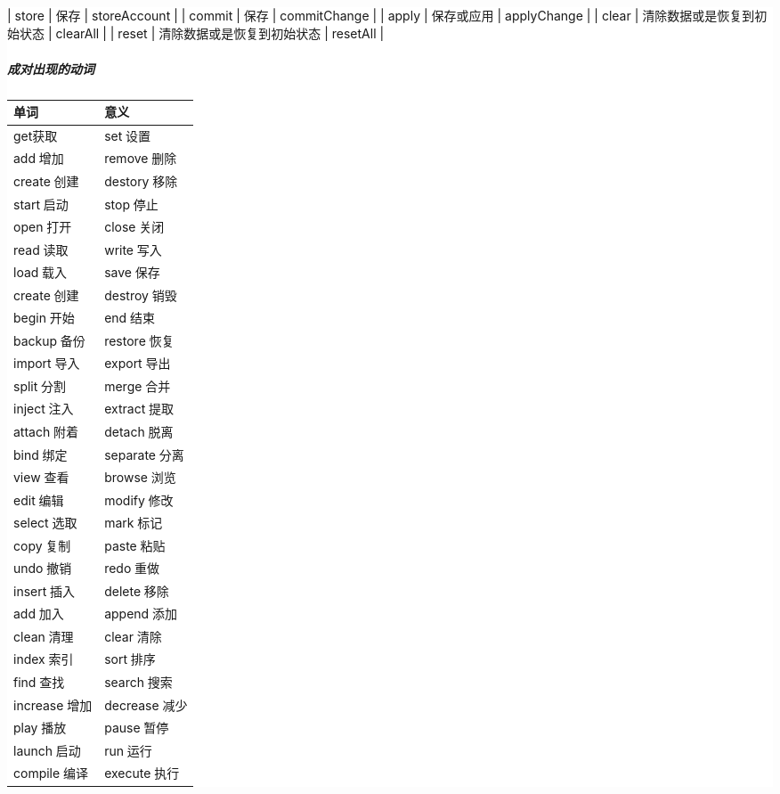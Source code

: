 | store  | 保存                                   | storeAccount  |
| commit | 保存                                   | commitChange  |
| apply  | 保存或应用                             | applyChange   |
| clear  | 清除数据或是恢复到初始状态             | clearAll      |
| reset  | 清除数据或是恢复到初始状态             | resetAll      |



##### 成对出现的动词

| 单词           | 意义              |
| :------------- | :---------------- |
| get获取        | set 设置          |
| add 增加       | remove 删除       |
| create 创建    | destory 移除      |
| start 启动     | stop 停止         |
| open 打开      | close 关闭        |
| read 读取      | write 写入        |
| load 载入      | save 保存         |
| create 创建    | destroy 销毁      |
| begin 开始     | end 结束          |
| backup 备份    | restore 恢复      |
| import 导入    | export 导出       |
| split 分割     | merge 合并        |
| inject 注入    | extract 提取      |
| attach 附着    | detach 脱离       |
| bind 绑定      | separate 分离     |
| view 查看      | browse 浏览       |
| edit 编辑      | modify 修改       |
| select 选取    | mark 标记         |
| copy 复制      | paste 粘贴        |
| undo 撤销      | redo 重做         |
| insert 插入    | delete 移除       |
| add 加入       | append 添加       |
| clean 清理     | clear 清除        |
| index 索引     | sort 排序         |
| find 查找      | search 搜索       |
| increase 增加  | decrease 减少     |
| play 播放      | pause 暂停        |
| launch 启动    | run 运行          |
| compile 编译   | execute 执行      |